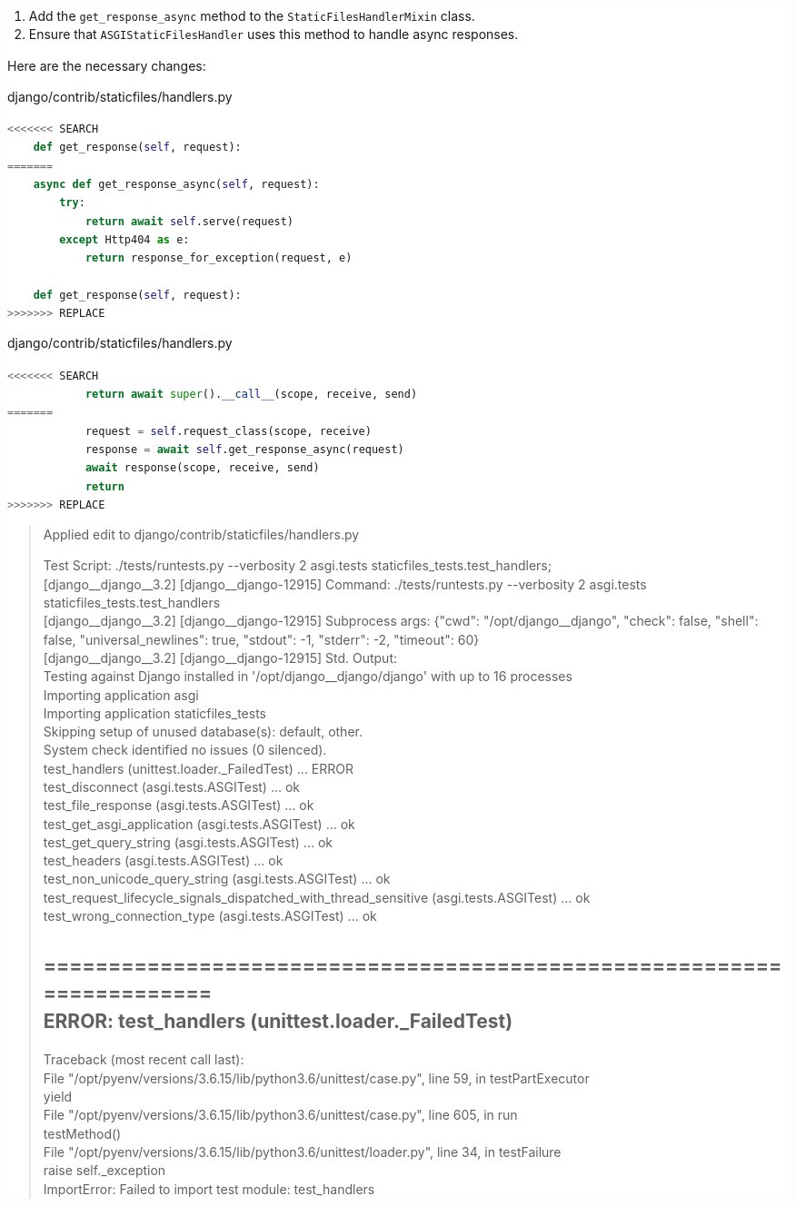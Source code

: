 1. Add the `get_response_async` method to the `StaticFilesHandlerMixin` class.
2. Ensure that `ASGIStaticFilesHandler` uses this method to handle async responses.

Here are the necessary changes:

django/contrib/staticfiles/handlers.py
```python
<<<<<<< SEARCH
    def get_response(self, request):
=======
    async def get_response_async(self, request):
        try:
            return await self.serve(request)
        except Http404 as e:
            return response_for_exception(request, e)

    def get_response(self, request):
>>>>>>> REPLACE
```

django/contrib/staticfiles/handlers.py
```python
<<<<<<< SEARCH
            return await super().__call__(scope, receive, send)
=======
            request = self.request_class(scope, receive)
            response = await self.get_response_async(request)
            await response(scope, receive, send)
            return
>>>>>>> REPLACE
```

> Applied edit to django/contrib/staticfiles/handlers.py  
>   
> Test Script:  ./tests/runtests.py --verbosity 2 asgi.tests staticfiles_tests.test_handlers;  
> [django__django__3.2] [django__django-12915] Command: ./tests/runtests.py --verbosity 2 asgi.tests staticfiles_tests.test_handlers   
> [django__django__3.2] [django__django-12915] Subprocess args: {"cwd": "/opt/django__django", "check": false, "shell": false, "universal_newlines": true, "stdout": -1, "stderr": -2, "timeout": 60}   
> [django__django__3.2] [django__django-12915] Std. Output:  
> Testing against Django installed in '/opt/django__django/django' with up to 16 processes  
> Importing application asgi  
> Importing application staticfiles_tests  
> Skipping setup of unused database(s): default, other.  
> System check identified no issues (0 silenced).  
> test_handlers (unittest.loader._FailedTest) ... ERROR  
> test_disconnect (asgi.tests.ASGITest) ... ok  
> test_file_response (asgi.tests.ASGITest) ... ok  
> test_get_asgi_application (asgi.tests.ASGITest) ... ok  
> test_get_query_string (asgi.tests.ASGITest) ... ok  
> test_headers (asgi.tests.ASGITest) ... ok  
> test_non_unicode_query_string (asgi.tests.ASGITest) ... ok  
> test_request_lifecycle_signals_dispatched_with_thread_sensitive (asgi.tests.ASGITest) ... ok  
> test_wrong_connection_type (asgi.tests.ASGITest) ... ok  
>   
> ======================================================================  
> ERROR: test_handlers (unittest.loader._FailedTest)  
> ----------------------------------------------------------------------  
> Traceback (most recent call last):  
>   File "/opt/pyenv/versions/3.6.15/lib/python3.6/unittest/case.py", line 59, in testPartExecutor  
>     yield  
>   File "/opt/pyenv/versions/3.6.15/lib/python3.6/unittest/case.py", line 605, in run  
>     testMethod()  
>   File "/opt/pyenv/versions/3.6.15/lib/python3.6/unittest/loader.py", line 34, in testFailure  
>     raise self._exception  
> ImportError: Failed to import test module: test_handlers  